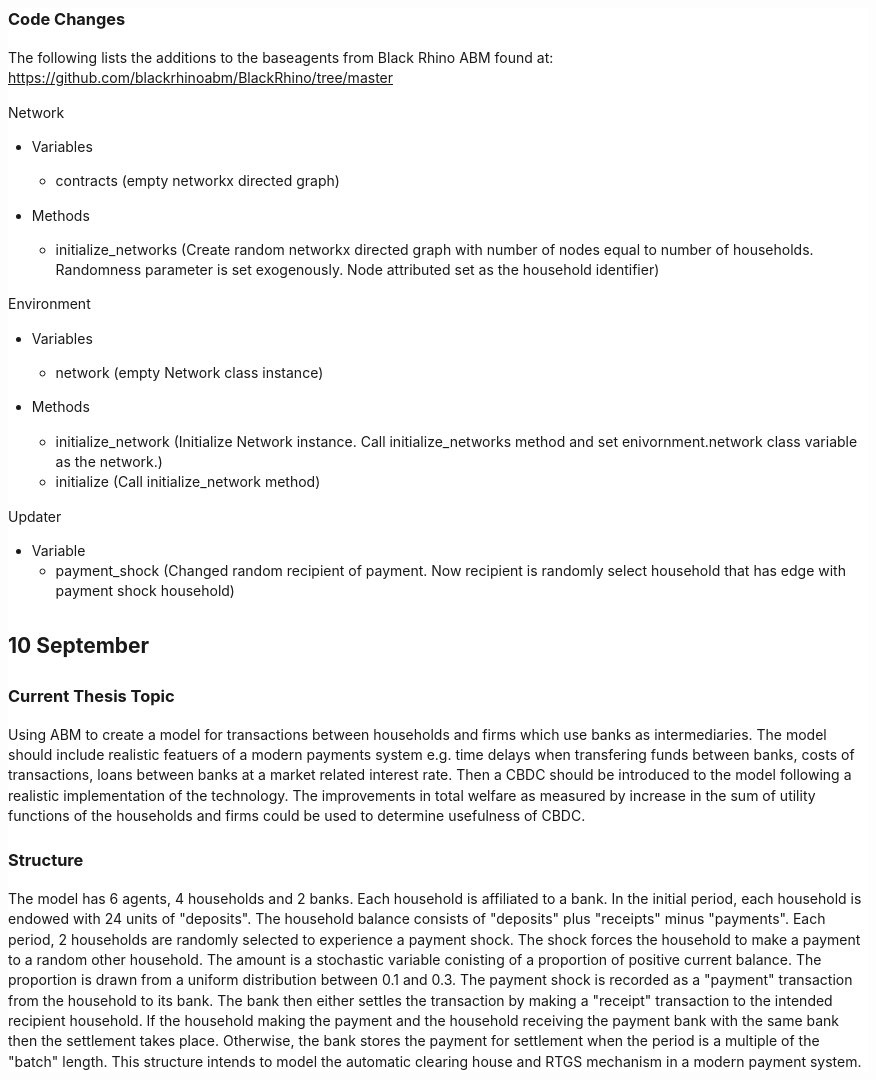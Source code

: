 ### Code Changes

The following lists the additions to the baseagents from Black Rhino ABM found at: https://github.com/blackrhinoabm/BlackRhino/tree/master

Network
* Variables
    - contracts (empty networkx directed graph)

* Methods
    - initialize_networks (Create random networkx directed graph with number of nodes equal to number of households. Randomness parameter is set exogenously. Node attributed set as the household identifier)

Environment 
* Variables
    - network (empty Network class instance)

* Methods
    - initialize_network (Initialize Network instance. Call initialize_networks method and set enivornment.network class variable as the network.)
    - initialize (Call initialize_network method)

Updater
* Variable
    - payment_shock (Changed random recipient of payment. Now recipient is randomly select household that has edge with payment shock household)

## 10 September

### Current Thesis Topic
Using ABM to create a model for transactions between households and firms which use banks as intermediaries. The model should include realistic featuers of a modern payments system e.g. time delays when transfering funds between banks, costs of transactions, loans between banks at a market related interest rate. Then a CBDC should be introduced to the model following a realistic implementation of the technology. The improvements in total welfare as measured by increase in the sum of utility functions of the households and firms could be used to determine usefulness of CBDC.


### Structure

The model has 6 agents, 4 households and 2 banks. Each household is affiliated to a bank. In the initial period, each household is endowed with 24 units of "deposits". The household balance consists of "deposits" plus "receipts" minus "payments". Each period, 2 households are randomly selected to experience a payment shock. The shock forces the household to make a payment to a random other household. The amount is a stochastic variable conisting of a proportion of positive current balance. The proportion is drawn from a uniform distribution between 0.1 and 0.3. The payment shock is recorded as a "payment" transaction from the household to its bank. The bank then either settles the transaction by making a "receipt" transaction to the intended recipient household. If the household making the payment and the household receiving the payment bank with the same bank then the settlement takes place. Otherwise, the bank stores the payment for settlement when the period is a multiple of the "batch" length. This structure intends to model the automatic clearing house and RTGS mechanism in a modern payment system.
